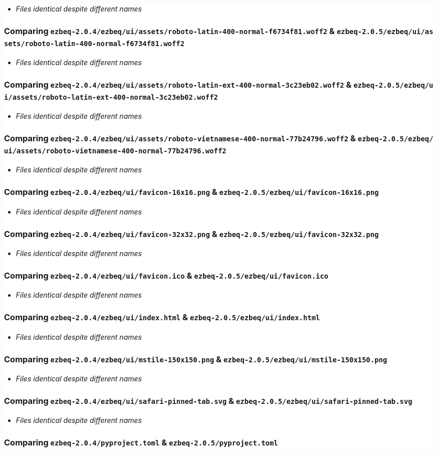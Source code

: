  * *Files identical despite different names*

### Comparing `ezbeq-2.0.4/ezbeq/ui/assets/roboto-latin-400-normal-f6734f81.woff2` & `ezbeq-2.0.5/ezbeq/ui/assets/roboto-latin-400-normal-f6734f81.woff2`

 * *Files identical despite different names*

### Comparing `ezbeq-2.0.4/ezbeq/ui/assets/roboto-latin-ext-400-normal-3c23eb02.woff2` & `ezbeq-2.0.5/ezbeq/ui/assets/roboto-latin-ext-400-normal-3c23eb02.woff2`

 * *Files identical despite different names*

### Comparing `ezbeq-2.0.4/ezbeq/ui/assets/roboto-vietnamese-400-normal-77b24796.woff2` & `ezbeq-2.0.5/ezbeq/ui/assets/roboto-vietnamese-400-normal-77b24796.woff2`

 * *Files identical despite different names*

### Comparing `ezbeq-2.0.4/ezbeq/ui/favicon-16x16.png` & `ezbeq-2.0.5/ezbeq/ui/favicon-16x16.png`

 * *Files identical despite different names*

### Comparing `ezbeq-2.0.4/ezbeq/ui/favicon-32x32.png` & `ezbeq-2.0.5/ezbeq/ui/favicon-32x32.png`

 * *Files identical despite different names*

### Comparing `ezbeq-2.0.4/ezbeq/ui/favicon.ico` & `ezbeq-2.0.5/ezbeq/ui/favicon.ico`

 * *Files identical despite different names*

### Comparing `ezbeq-2.0.4/ezbeq/ui/index.html` & `ezbeq-2.0.5/ezbeq/ui/index.html`

 * *Files identical despite different names*

### Comparing `ezbeq-2.0.4/ezbeq/ui/mstile-150x150.png` & `ezbeq-2.0.5/ezbeq/ui/mstile-150x150.png`

 * *Files identical despite different names*

### Comparing `ezbeq-2.0.4/ezbeq/ui/safari-pinned-tab.svg` & `ezbeq-2.0.5/ezbeq/ui/safari-pinned-tab.svg`

 * *Files identical despite different names*

### Comparing `ezbeq-2.0.4/pyproject.toml` & `ezbeq-2.0.5/pyproject.toml`
